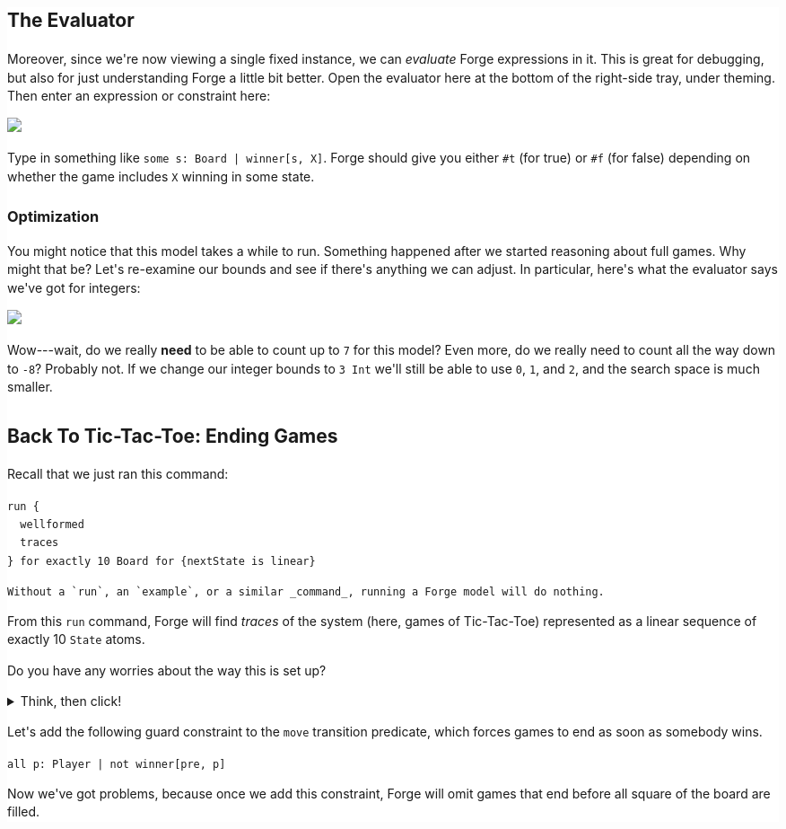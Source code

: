 ## The Evaluator

Moreover, since we're now viewing a single fixed instance, we can _evaluate_ Forge expressions in it. This is great for debugging, but also for just understanding Forge a little bit better. Open the evaluator here at the bottom of the right-side tray, under theming. Then enter an expression or constraint here:

![](https://i.imgur.com/tnT8cgo.png)

Type in something like `some s: Board | winner[s, X]`. Forge should give you either `#t` (for true) or `#f` (for false) depending on whether the game includes `X` winning in some state.

### Optimization

You might notice that this model takes a while to run. Something happened after we started reasoning about full games. Why might that be? Let's re-examine our bounds and see if there's anything we can adjust. In particular, here's what the evaluator says we've got for integers:

![](https://i.imgur.com/UJJUqdB.png)

Wow---wait, do we really **need** to be able to count up to `7` for this model? Even more, do we really need to count all the way down to `-8`? Probably not. If we change our integer bounds to `3 Int` we'll still be able to use `0`, `1`, and `2`, and the search space is much smaller.

## Back To Tic-Tac-Toe: Ending Games

Recall that we just ran this command:

```alloy
run {
  wellformed
  traces
} for exactly 10 Board for {nextState is linear}
```

~~~admonish note title="Nothing without a command"
Without a `run`, an `example`, or a similar _command_, running a Forge model will do nothing. 
~~~

From this `run` command, Forge will find _traces_ of the system (here, games of Tic-Tac-Toe) represented as a linear sequence of exactly 10 `State` atoms.

Do you have any worries about the way this is set up?

<details><summary>Think, then click!</summary></details>

Let's add the following guard constraint to the `move` transition predicate, which forces games to end as soon as somebody wins.

```alloy
all p: Player | not winner[pre, p]
```

Now we've got problems, because once we add this constraint, Forge will omit games that end before all square of the board are filled.
